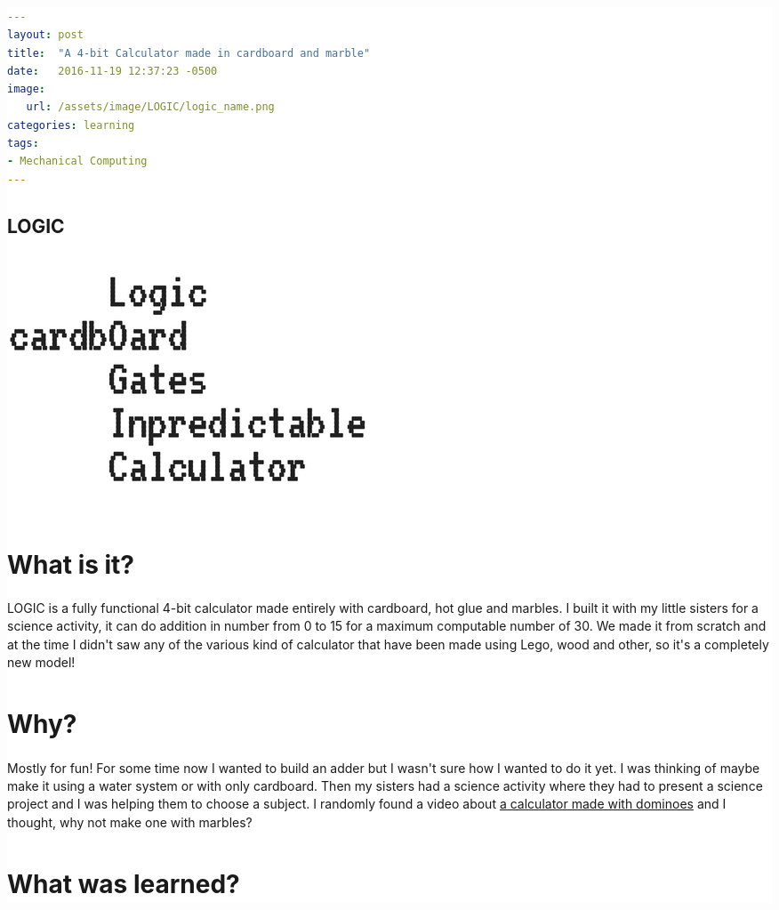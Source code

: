 ```yaml
---
layout: post
title:  "A 4-bit Calculator made in cardboard and marble"
date:   2016-11-19 12:37:23 -0500
image:
   url: /assets/image/LOGIC/logic_name.png
categories: learning
tags:
- Mechanical Computing
---
```


## LOGIC

![image](/assets/image/LOGIC/logic_name_full.png)


# What is it?

LOGIC is a fully functional 4-bit calculator made entirely with cardboard, hot glue and marbles. I built it with my little sisters for a science activity, it can do addition in number from 0 to 15 for a maximum computable number of 30. We made it from scratch and at the time I didn't saw any of the various kind of calculator that have been made using Lego, wood and other, so it's a completely new model!

# Why?

Mostly for fun! For some time now I wanted to build an adder but I wasn't sure how I wanted to do it yet. I was thinking of maybe make it using a water system or with only cardboard. Then my sisters had a science activity where they had to present a science project and I was helping them to choose a subject. I randomly found a video about [a calculator made with dominoes](https://www.youtube.com/watch?v=OpLU__bhu2w) and I thought, why not make one with marbles?

# What was learned?
